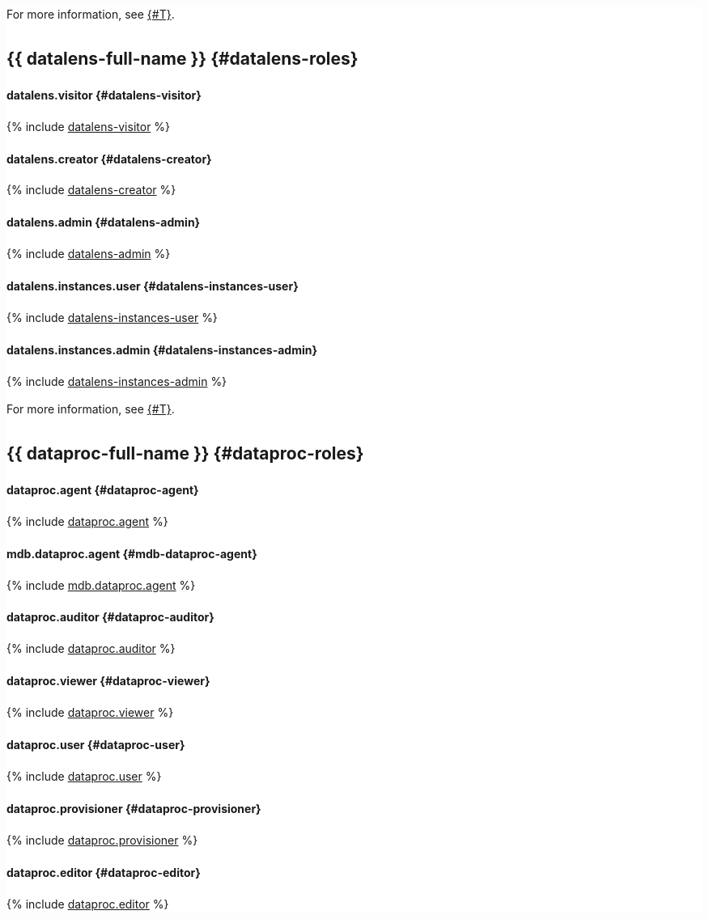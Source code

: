 For more information, see [{#T}](../container-registry/security/index.md).


## {{ datalens-full-name }} {#datalens-roles}

#### datalens.visitor {#datalens-visitor}

{% include [datalens-visitor](../_roles/datalens/datalens-visitor.md) %}

#### datalens.creator {#datalens-creator}

{% include [datalens-creator](../_roles/datalens/datalens-creator.md) %}

#### datalens.admin {#datalens-admin}

{% include [datalens-admin](../_roles/datalens/datalens-admin.md) %}

#### datalens.instances.user {#datalens-instances-user}

{% include [datalens-instances-user](../_roles/datalens/datalens-instances-user.md) %}

#### datalens.instances.admin {#datalens-instances-admin}

{% include [datalens-instances-admin](../_roles/datalens/datalens-instances-admin.md) %}

For more information, see [{#T}](../datalens/security/roles.md).


## {{ dataproc-full-name }} {#dataproc-roles}

#### dataproc.agent {#dataproc-agent}

{% include [dataproc.agent](../_roles/dataproc/dataproc-agent.md) %}

#### mdb.dataproc.agent {#mdb-dataproc-agent}

{% include [mdb.dataproc.agent](../_roles/dataproc/mdb-dataproc-agent.md) %}

#### dataproc.auditor {#dataproc-auditor}

{% include [dataproc.auditor](../_roles/dataproc/dataproc-auditor.md) %}

#### dataproc.viewer {#dataproc-viewer}

{% include [dataproc.viewer](../_roles/dataproc/dataproc-viewer.md) %}

#### dataproc.user {#dataproc-user}

{% include [dataproc.user](../_roles/dataproc/dataproc-user.md) %}

#### dataproc.provisioner {#dataproc-provisioner}

{% include [dataproc.provisioner](../_roles/dataproc/dataproc-provisioner.md) %}

#### dataproc.editor {#dataproc-editor}

{% include [dataproc.editor](../_roles/dataproc/dataproc-editor.md) %}
